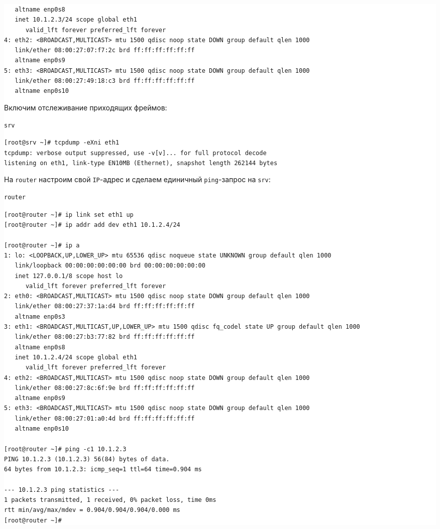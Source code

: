 ```srv
   altname enp0s8  
   inet 10.1.2.3/24 scope global eth1  
      valid_lft forever preferred_lft forever  
4: eth2: <BROADCAST,MULTICAST> mtu 1500 qdisc noop state DOWN group default qlen 1000  
   link/ether 08:00:27:07:f7:2c brd ff:ff:ff:ff:ff:ff  
   altname enp0s9  
5: eth3: <BROADCAST,MULTICAST> mtu 1500 qdisc noop state DOWN group default qlen 1000  
   link/ether 08:00:27:49:18:c3 brd ff:ff:ff:ff:ff:ff  
   altname enp0s10  
```

Включим отслеживание приходящих фреймов:

`srv`
```srv
[root@srv ~]# tcpdump -eXni eth1
tcpdump: verbose output suppressed, use -v[v]... for full protocol decode  
listening on eth1, link-type EN10MB (Ethernet), snapshot length 262144 bytes

```

На `router` настроим свой `IP`-адрес и сделаем единичный `ping`-запрос на `srv`:

`router`
```router
[root@router ~]# ip link set eth1 up  
[root@router ~]# ip addr add dev eth1 10.1.2.4/24  

[root@router ~]# ip a  
1: lo: <LOOPBACK,UP,LOWER_UP> mtu 65536 qdisc noqueue state UNKNOWN group default qlen 1000  
   link/loopback 00:00:00:00:00:00 brd 00:00:00:00:00:00  
   inet 127.0.0.1/8 scope host lo  
      valid_lft forever preferred_lft forever  
2: eth0: <BROADCAST,MULTICAST> mtu 1500 qdisc noop state DOWN group default qlen 1000  
   link/ether 08:00:27:37:1a:d4 brd ff:ff:ff:ff:ff:ff  
   altname enp0s3  
3: eth1: <BROADCAST,MULTICAST,UP,LOWER_UP> mtu 1500 qdisc fq_codel state UP group default qlen 1000  
   link/ether 08:00:27:b3:77:82 brd ff:ff:ff:ff:ff:ff  
   altname enp0s8  
   inet 10.1.2.4/24 scope global eth1  
      valid_lft forever preferred_lft forever  
4: eth2: <BROADCAST,MULTICAST> mtu 1500 qdisc noop state DOWN group default qlen 1000  
   link/ether 08:00:27:8c:6f:9e brd ff:ff:ff:ff:ff:ff  
   altname enp0s9  
5: eth3: <BROADCAST,MULTICAST> mtu 1500 qdisc noop state DOWN group default qlen 1000  
   link/ether 08:00:27:01:a0:4d brd ff:ff:ff:ff:ff:ff  
   altname enp0s10  

[root@router ~]# ping -c1 10.1.2.3  
PING 10.1.2.3 (10.1.2.3) 56(84) bytes of data.  
64 bytes from 10.1.2.3: icmp_seq=1 ttl=64 time=0.904 ms  
  
--- 10.1.2.3 ping statistics ---  
1 packets transmitted, 1 received, 0% packet loss, time 0ms  
rtt min/avg/max/mdev = 0.904/0.904/0.904/0.000 ms  
[root@router ~]#
```
